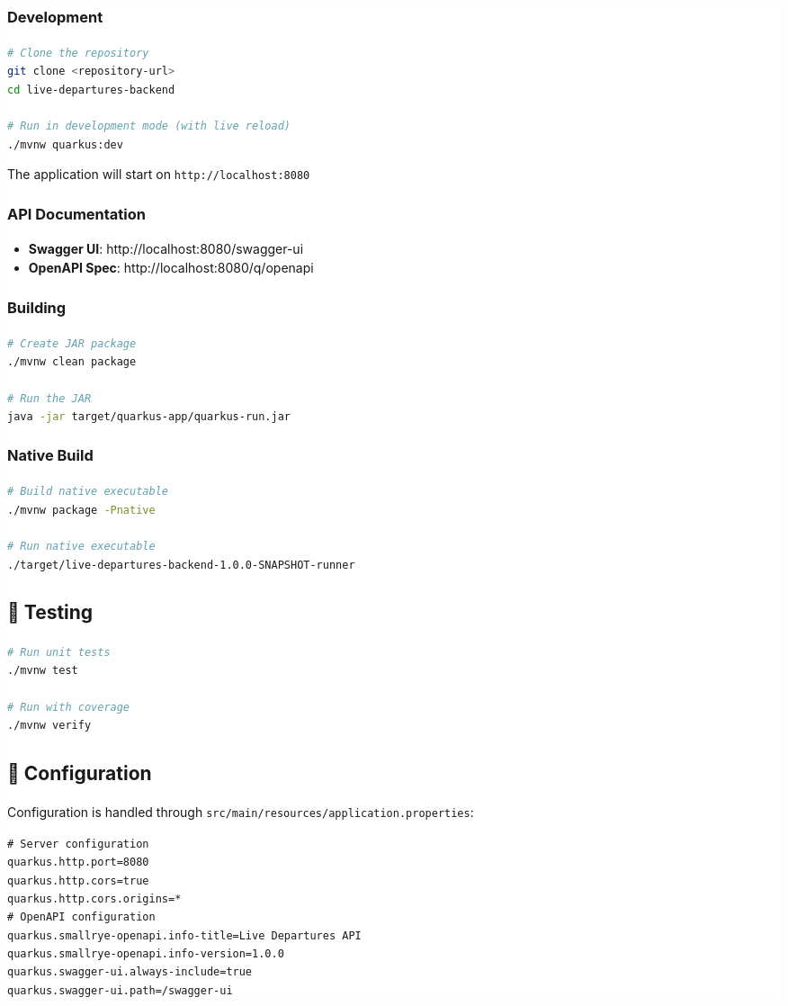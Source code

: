 ### Development

```bash
# Clone the repository
git clone <repository-url>
cd live-departures-backend

# Run in development mode (with live reload)
./mvnw quarkus:dev
```

The application will start on `http://localhost:8080`

### API Documentation

- **Swagger UI**: http://localhost:8080/swagger-ui
- **OpenAPI Spec**: http://localhost:8080/q/openapi

### Building

```bash
# Create JAR package
./mvnw clean package

# Run the JAR
java -jar target/quarkus-app/quarkus-run.jar
```

### Native Build

```bash
# Build native executable
./mvnw package -Pnative

# Run native executable
./target/live-departures-backend-1.0.0-SNAPSHOT-runner
```

## 🧪 Testing

```bash
# Run unit tests
./mvnw test

# Run with coverage
./mvnw verify
```

## 🔧 Configuration

Configuration is handled through `src/main/resources/application.properties`:

```properties
# Server configuration
quarkus.http.port=8080
quarkus.http.cors=true
quarkus.http.cors.origins=*
# OpenAPI configuration
quarkus.smallrye-openapi.info-title=Live Departures API
quarkus.smallrye-openapi.info-version=1.0.0
quarkus.swagger-ui.always-include=true
quarkus.swagger-ui.path=/swagger-ui
```
